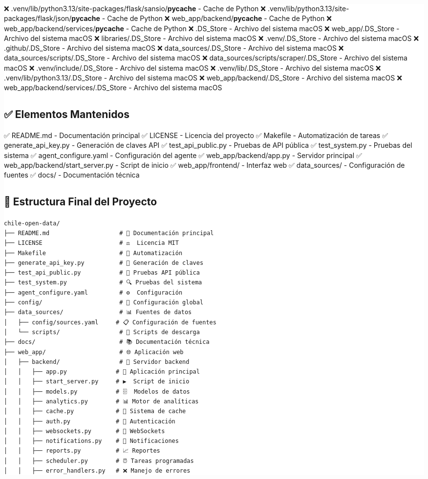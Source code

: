 ❌ .venv/lib/python3.13/site-packages/flask/sansio/__pycache__ - Cache de Python
❌ .venv/lib/python3.13/site-packages/flask/json/__pycache__ - Cache de Python
❌ web_app/backend/__pycache__ - Cache de Python
❌ web_app/backend/services/__pycache__ - Cache de Python
❌ .DS_Store - Archivo del sistema macOS
❌ web_app/.DS_Store - Archivo del sistema macOS
❌ libraries/.DS_Store - Archivo del sistema macOS
❌ .venv/.DS_Store - Archivo del sistema macOS
❌ .github/.DS_Store - Archivo del sistema macOS
❌ data_sources/.DS_Store - Archivo del sistema macOS
❌ data_sources/scripts/.DS_Store - Archivo del sistema macOS
❌ data_sources/scripts/scraper/.DS_Store - Archivo del sistema macOS
❌ .venv/include/.DS_Store - Archivo del sistema macOS
❌ .venv/lib/.DS_Store - Archivo del sistema macOS
❌ .venv/lib/python3.13/.DS_Store - Archivo del sistema macOS
❌ web_app/backend/.DS_Store - Archivo del sistema macOS
❌ web_app/backend/services/.DS_Store - Archivo del sistema macOS


## ✅ Elementos Mantenidos

✅ README.md - Documentación principal
✅ LICENSE - Licencia del proyecto
✅ Makefile - Automatización de tareas
✅ generate_api_key.py - Generación de claves API
✅ test_api_public.py - Pruebas de API pública
✅ test_system.py - Pruebas del sistema
✅ agent_configure.yaml - Configuración del agente
✅ web_app/backend/app.py - Servidor principal
✅ web_app/backend/start_server.py - Script de inicio
✅ web_app/frontend/ - Interfaz web
✅ data_sources/ - Configuración de fuentes
✅ docs/ - Documentación técnica


## 📁 Estructura Final del Proyecto

```
chile-open-data/
├── README.md                    # 📖 Documentación principal
├── LICENSE                      # ⚖️  Licencia MIT
├── Makefile                     # 🔧 Automatización
├── generate_api_key.py          # 🔑 Generación de claves
├── test_api_public.py           # 🧪 Pruebas API pública
├── test_system.py               # 🔍 Pruebas del sistema
├── agent_configure.yaml         # ⚙️  Configuración
├── config/                      # 🔧 Configuración global
├── data_sources/                # 📊 Fuentes de datos
│   ├── config/sources.yaml     # 📋 Configuración de fuentes
│   └── scripts/                 # 🐍 Scripts de descarga
├── docs/                        # 📚 Documentación técnica
├── web_app/                     # 🌐 Aplicación web
│   ├── backend/                 # 🔧 Servidor backend
│   │   ├── app.py              # 🚀 Aplicación principal
│   │   ├── start_server.py     # ▶️  Script de inicio
│   │   ├── models.py           # 🗄️  Modelos de datos
│   │   ├── analytics.py        # 📊 Motor de analíticas
│   │   ├── cache.py            # 💾 Sistema de cache
│   │   ├── auth.py             # 🔐 Autenticación
│   │   ├── websockets.py       # 📡 WebSockets
│   │   ├── notifications.py    # 🔔 Notificaciones
│   │   ├── reports.py          # 📈 Reportes
│   │   ├── scheduler.py        # ⏰ Tareas programadas
│   │   ├── error_handlers.py   # ❌ Manejo de errores
```